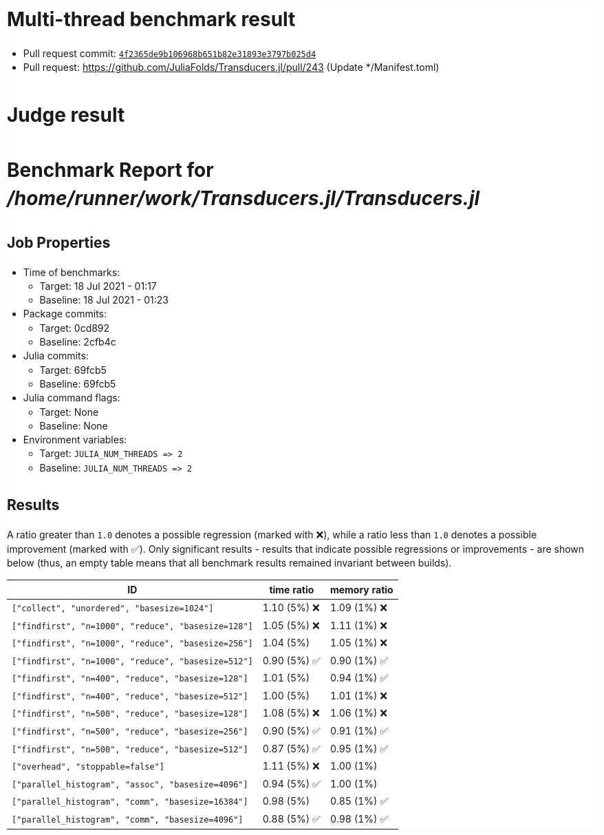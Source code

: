 # Multi-thread benchmark result

* Pull request commit: [`4f2365de9b106968b651b82e31893e3797b025d4`](https://github.com/JuliaFolds/Transducers.jl/commit/4f2365de9b106968b651b82e31893e3797b025d4)
* Pull request: <https://github.com/JuliaFolds/Transducers.jl/pull/243> (Update */Manifest.toml)

# Judge result
# Benchmark Report for */home/runner/work/Transducers.jl/Transducers.jl*

## Job Properties
* Time of benchmarks:
    - Target: 18 Jul 2021 - 01:17
    - Baseline: 18 Jul 2021 - 01:23
* Package commits:
    - Target: 0cd892
    - Baseline: 2cfb4c
* Julia commits:
    - Target: 69fcb5
    - Baseline: 69fcb5
* Julia command flags:
    - Target: None
    - Baseline: None
* Environment variables:
    - Target: `JULIA_NUM_THREADS => 2`
    - Baseline: `JULIA_NUM_THREADS => 2`

## Results
A ratio greater than `1.0` denotes a possible regression (marked with :x:), while a ratio less
than `1.0` denotes a possible improvement (marked with :white_check_mark:). Only significant results - results
that indicate possible regressions or improvements - are shown below (thus, an empty table means that all
benchmark results remained invariant between builds).

| ID                                                  | time ratio                   | memory ratio                 |
|-----------------------------------------------------|------------------------------|------------------------------|
| `["collect", "unordered", "basesize=1024"]`         |                1.10 (5%) :x: |                1.09 (1%) :x: |
| `["findfirst", "n=1000", "reduce", "basesize=128"]` |                1.05 (5%) :x: |                1.11 (1%) :x: |
| `["findfirst", "n=1000", "reduce", "basesize=256"]` |                   1.04 (5%)  |                1.05 (1%) :x: |
| `["findfirst", "n=1000", "reduce", "basesize=512"]` | 0.90 (5%) :white_check_mark: | 0.90 (1%) :white_check_mark: |
| `["findfirst", "n=400", "reduce", "basesize=128"]`  |                   1.01 (5%)  | 0.94 (1%) :white_check_mark: |
| `["findfirst", "n=400", "reduce", "basesize=512"]`  |                   1.00 (5%)  |                1.01 (1%) :x: |
| `["findfirst", "n=500", "reduce", "basesize=128"]`  |                1.08 (5%) :x: |                1.06 (1%) :x: |
| `["findfirst", "n=500", "reduce", "basesize=256"]`  | 0.90 (5%) :white_check_mark: | 0.91 (1%) :white_check_mark: |
| `["findfirst", "n=500", "reduce", "basesize=512"]`  | 0.87 (5%) :white_check_mark: | 0.95 (1%) :white_check_mark: |
| `["overhead", "stoppable=false"]`                   |                1.11 (5%) :x: |                   1.00 (1%)  |
| `["parallel_histogram", "assoc", "basesize=4096"]`  | 0.94 (5%) :white_check_mark: |                   1.00 (1%)  |
| `["parallel_histogram", "comm", "basesize=16384"]`  |                   0.98 (5%)  | 0.85 (1%) :white_check_mark: |
| `["parallel_histogram", "comm", "basesize=4096"]`   | 0.88 (5%) :white_check_mark: | 0.98 (1%) :white_check_mark: |